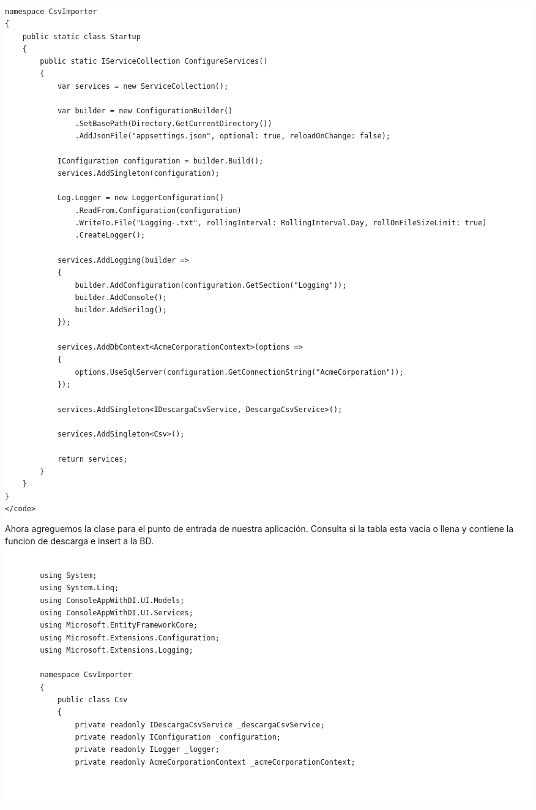     namespace CsvImporter
    {
        public static class Startup
        {
            public static IServiceCollection ConfigureServices()
            {
                var services = new ServiceCollection();

                var builder = new ConfigurationBuilder()
                    .SetBasePath(Directory.GetCurrentDirectory())
                    .AddJsonFile("appsettings.json", optional: true, reloadOnChange: false);

                IConfiguration configuration = builder.Build();
                services.AddSingleton(configuration);

                Log.Logger = new LoggerConfiguration()
                    .ReadFrom.Configuration(configuration)
                    .WriteTo.File("Logging-.txt", rollingInterval: RollingInterval.Day, rollOnFileSizeLimit: true)
                    .CreateLogger();

                services.AddLogging(builder =>
                {
                    builder.AddConfiguration(configuration.GetSection("Logging"));
                    builder.AddConsole();
                    builder.AddSerilog();
                });

                services.AddDbContext<AcmeCorporationContext>(options =>
                {
                    options.UseSqlServer(configuration.GetConnectionString("AcmeCorporation"));
                });

                services.AddSingleton<IDescargaCsvService, DescargaCsvService>();

                services.AddSingleton<Csv>();

                return services;
            }
        }   
    }
    </code>
</pre>

Ahora agreguemos la clase para el punto de entrada de nuestra aplicación. 
Consulta si la tabla esta vacia o llena y contiene la funcion de descarga e insert a la BD.
<pre>
    <code>
        using System;
        using System.Linq;
        using ConsoleAppWithDI.UI.Models;
        using ConsoleAppWithDI.UI.Services;
        using Microsoft.EntityFrameworkCore;
        using Microsoft.Extensions.Configuration;
        using Microsoft.Extensions.Logging;

        namespace CsvImporter
        {
            public class Csv
            {
                private readonly IDescargaCsvService _descargaCsvService;
                private readonly IConfiguration _configuration;
                private readonly ILogger<Csv> _logger;
                private readonly AcmeCorporationContext _acmeCorporationContext;
